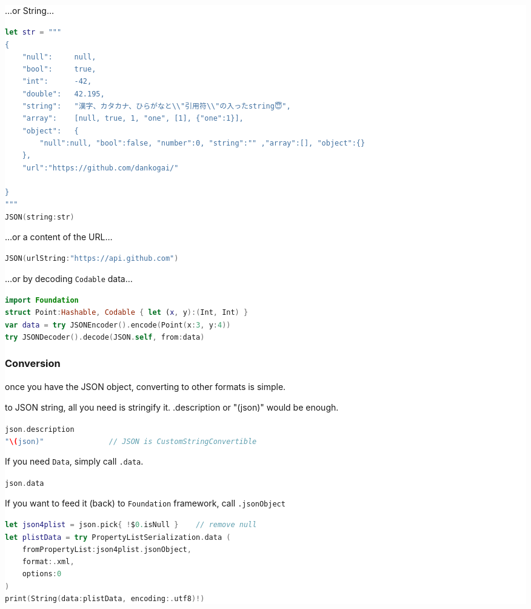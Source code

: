 …or String…

```swift
let str = """
{
    "null":     null,
    "bool":     true,
    "int":      -42,
    "double":   42.195,
    "string":   "漢字、カタカナ、ひらがなと\\"引用符\\"の入ったstring😇",
    "array":    [null, true, 1, "one", [1], {"one":1}],
    "object":   {
        "null":null, "bool":false, "number":0, "string":"" ,"array":[], "object":{}
    },
    "url":"https://github.com/dankogai/"

}
"""
JSON(string:str)
```

…or a content of the URL…

```swift
JSON(urlString:"https://api.github.com")
```

…or by decoding `Codable` data…

```swift
import Foundation
struct Point:Hashable, Codable { let (x, y):(Int, Int) }
var data = try JSONEncoder().encode(Point(x:3, y:4))
try JSONDecoder().decode(JSON.self, from:data)
```

### Conversion

once you have the JSON object, converting to other formats is simple.

to JSON string, all you need is stringify it.  .description or "\(json)" would be enough.

```swift
json.description
"\(json)"				// JSON is CustomStringConvertible
```

If you need `Data`, simply call `.data`.

```swift
json.data
```

If you want to feed it (back) to `Foundation` framework, call `.jsonObject`

```swift
let json4plist = json.pick{ !$0.isNull }    // remove null
let plistData = try PropertyListSerialization.data (
    fromPropertyList:json4plist.jsonObject,
    format:.xml,
    options:0
)
print(String(data:plistData, encoding:.utf8)!)
```


[swift-sion]: https://github.com/dankogai/swift-sion
[SION]: https://dankogai.github.io/SION
[MsgPack]: https://msgpack.org
[SwiftyJSON]: https://github.com/SwiftyJSON/SwiftyJSON
[JSONSerialization]: https://developer.apple.com/documentation/foundation/jsonserialization
[JSON.swift]: Sources/JSON/JSON.swift